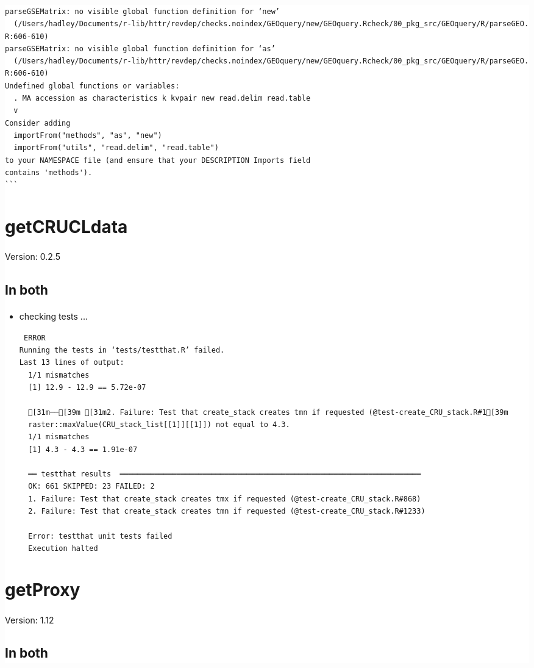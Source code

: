    parseGSEMatrix: no visible global function definition for ‘new’
      (/Users/hadley/Documents/r-lib/httr/revdep/checks.noindex/GEOquery/new/GEOquery.Rcheck/00_pkg_src/GEOquery/R/parseGEO.R:606-610)
    parseGSEMatrix: no visible global function definition for ‘as’
      (/Users/hadley/Documents/r-lib/httr/revdep/checks.noindex/GEOquery/new/GEOquery.Rcheck/00_pkg_src/GEOquery/R/parseGEO.R:606-610)
    Undefined global functions or variables:
      . MA accession as characteristics k kvpair new read.delim read.table
      v
    Consider adding
      importFrom("methods", "as", "new")
      importFrom("utils", "read.delim", "read.table")
    to your NAMESPACE file (and ensure that your DESCRIPTION Imports field
    contains 'methods').
    ```

# getCRUCLdata

Version: 0.2.5

## In both

*   checking tests ...
    ```
     ERROR
    Running the tests in ‘tests/testthat.R’ failed.
    Last 13 lines of output:
      1/1 mismatches
      [1] 12.9 - 12.9 == 5.72e-07
      
      [31m──[39m [31m2. Failure: Test that create_stack creates tmn if requested (@test-create_CRU_stack.R#1[39m
      raster::maxValue(CRU_stack_list[[1]][[1]]) not equal to 4.3.
      1/1 mismatches
      [1] 4.3 - 4.3 == 1.91e-07
      
      ══ testthat results  ═════════════════════════════════════════════════════════════════════
      OK: 661 SKIPPED: 23 FAILED: 2
      1. Failure: Test that create_stack creates tmx if requested (@test-create_CRU_stack.R#868) 
      2. Failure: Test that create_stack creates tmn if requested (@test-create_CRU_stack.R#1233) 
      
      Error: testthat unit tests failed
      Execution halted
    ```

# getProxy

Version: 1.12

## In both
